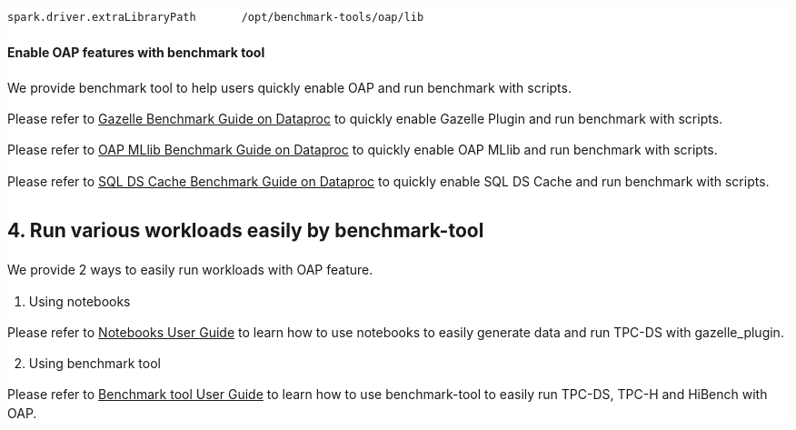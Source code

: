 ```
spark.driver.extraLibraryPath       /opt/benchmark-tools/oap/lib

```

#### Enable OAP features with benchmark tool

We provide benchmark tool to help users quickly enable OAP and run benchmark with scripts.

Please refer to [Gazelle Benchmark Guide on Dataproc](./benchmark/Gazelle_on_Dataproc.md) to quickly enable Gazelle Plugin and run benchmark with scripts.

Please refer to [OAP MLlib Benchmark Guide on Dataproc](./benchmark/OAP_MLlib_on_Dataproc.md) to quickly enable OAP MLlib and run benchmark with scripts.

Please refer to [SQL DS Cache Benchmark Guide on Dataproc](./benchmark/SQL_DS_Cache_on_Dataproc.md) to quickly enable SQL DS Cache and run benchmark with scripts.



## 4. Run various workloads easily by benchmark-tool

We provide 2 ways to easily run workloads with OAP feature.

1. Using notebooks

Please refer to [Notebooks User Guide](./notebooks/README.md) to learn how to use notebooks to easily generate data and run TPC-DS with gazelle_plugin.

2. Using benchmark tool

Please refer to [Benchmark tool User Guide](../benchmark-tool/README.md) to learn how to use benchmark-tool to easily run TPC-DS, TPC-H and HiBench with OAP.

